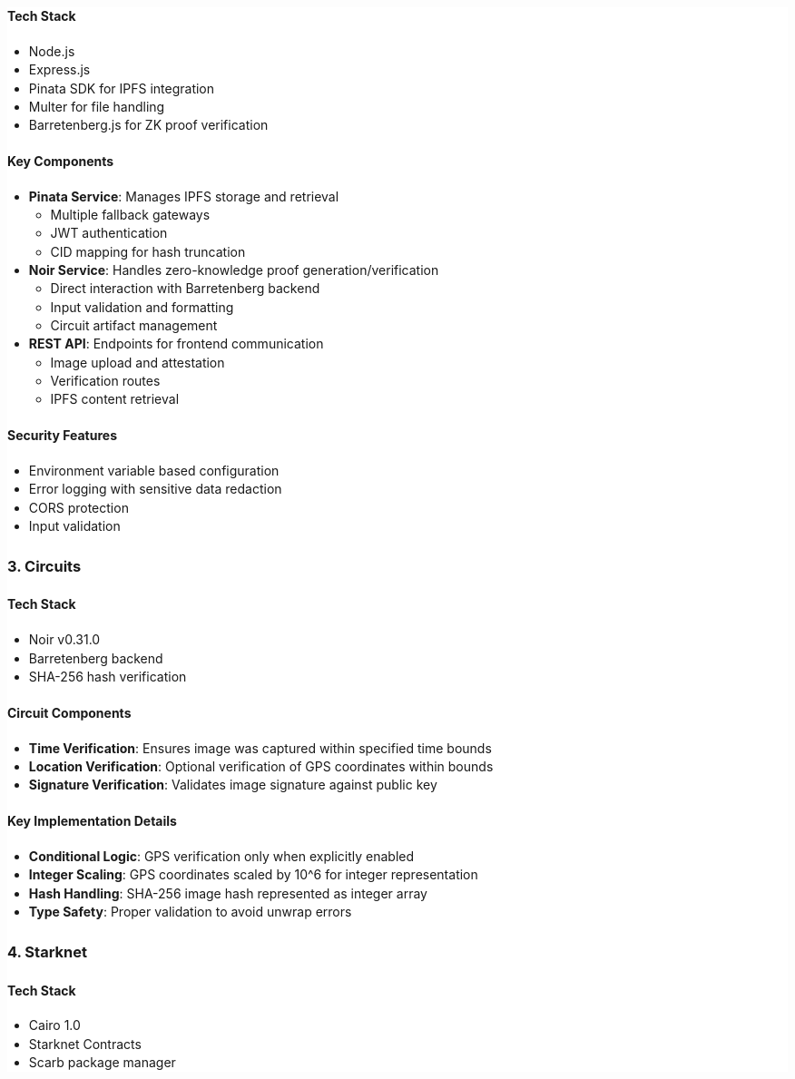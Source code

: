 #### Tech Stack
- Node.js
- Express.js
- Pinata SDK for IPFS integration
- Multer for file handling
- Barretenberg.js for ZK proof verification

#### Key Components
- **Pinata Service**: Manages IPFS storage and retrieval
  - Multiple fallback gateways
  - JWT authentication
  - CID mapping for hash truncation
- **Noir Service**: Handles zero-knowledge proof generation/verification
  - Direct interaction with Barretenberg backend
  - Input validation and formatting
  - Circuit artifact management
- **REST API**: Endpoints for frontend communication
  - Image upload and attestation
  - Verification routes
  - IPFS content retrieval

#### Security Features
- Environment variable based configuration
- Error logging with sensitive data redaction
- CORS protection
- Input validation

### 3. Circuits

#### Tech Stack
- Noir v0.31.0
- Barretenberg backend
- SHA-256 hash verification

#### Circuit Components
- **Time Verification**: Ensures image was captured within specified time bounds
- **Location Verification**: Optional verification of GPS coordinates within bounds
- **Signature Verification**: Validates image signature against public key

#### Key Implementation Details
- **Conditional Logic**: GPS verification only when explicitly enabled
- **Integer Scaling**: GPS coordinates scaled by 10^6 for integer representation
- **Hash Handling**: SHA-256 image hash represented as integer array
- **Type Safety**: Proper validation to avoid unwrap errors

### 4. Starknet

#### Tech Stack
- Cairo 1.0
- Starknet Contracts
- Scarb package manager
